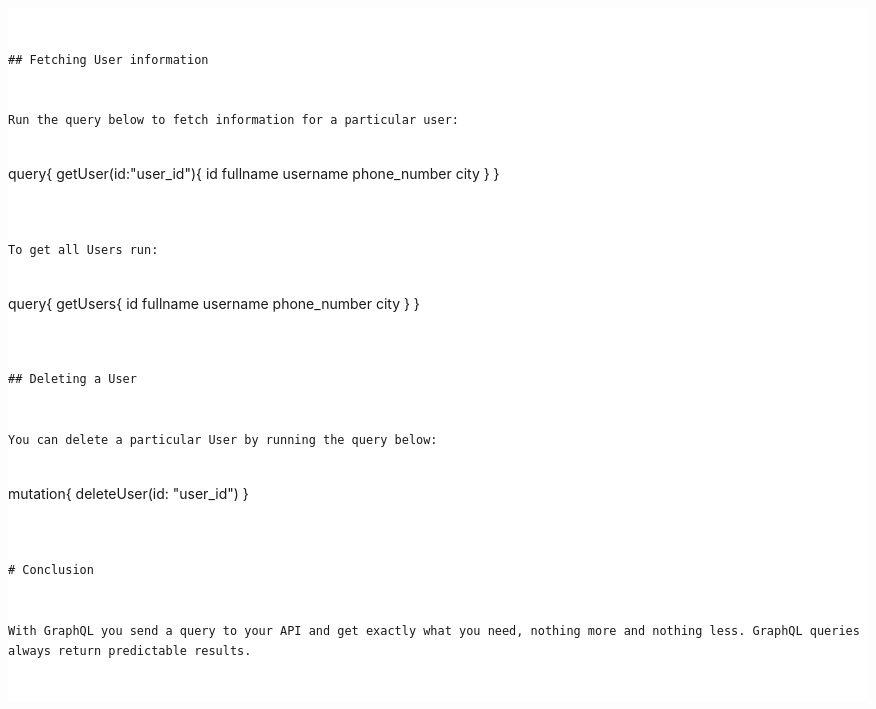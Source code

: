 ```


## Fetching User information


Run the query below to fetch information for a particular user:


```
query{
  getUser(id:"user_id"){
    id
    fullname
    username
    phone_number
    city
  }
}

```


To get all Users run:


```
query{
  getUsers{
    id
    fullname
    username
    phone_number
    city
  }
}

```


## Deleting a User


You can delete a particular User by running the query below:


```
mutation{
  deleteUser(id: "user_id")
}

```


# Conclusion


With GraphQL you send a query to your API and get exactly what you need, nothing more and nothing less. GraphQL queries always return predictable results.



